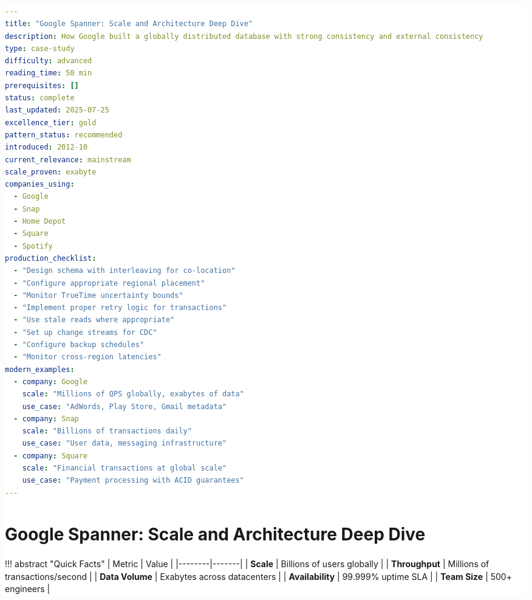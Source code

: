 ```yaml
---
title: "Google Spanner: Scale and Architecture Deep Dive"
description: How Google built a globally distributed database with strong consistency and external consistency
type: case-study
difficulty: advanced
reading_time: 50 min
prerequisites: []
status: complete
last_updated: 2025-07-25
excellence_tier: gold
pattern_status: recommended
introduced: 2012-10
current_relevance: mainstream
scale_proven: exabyte
companies_using:
  - Google
  - Snap
  - Home Depot
  - Square
  - Spotify
production_checklist:
  - "Design schema with interleaving for co-location"
  - "Configure appropriate regional placement"
  - "Monitor TrueTime uncertainty bounds"
  - "Implement proper retry logic for transactions"
  - "Use stale reads where appropriate"
  - "Set up change streams for CDC"
  - "Configure backup schedules"
  - "Monitor cross-region latencies"
modern_examples:
  - company: Google
    scale: "Millions of QPS globally, exabytes of data"
    use_case: "AdWords, Play Store, Gmail metadata"
  - company: Snap
    scale: "Billions of transactions daily"
    use_case: "User data, messaging infrastructure"
  - company: Square
    scale: "Financial transactions at global scale"
    use_case: "Payment processing with ACID guarantees"
---
```


# Google Spanner: Scale and Architecture Deep Dive

!!! abstract "Quick Facts"
| Metric | Value |
 |--------|-------|
 | **Scale** | Billions of users globally |
 | **Throughput** | Millions of transactions/second |
 | **Data Volume** | Exabytes across datacenters |
 | **Availability** | 99.999% uptime SLA |
 | **Team Size** | 500+ engineers |
